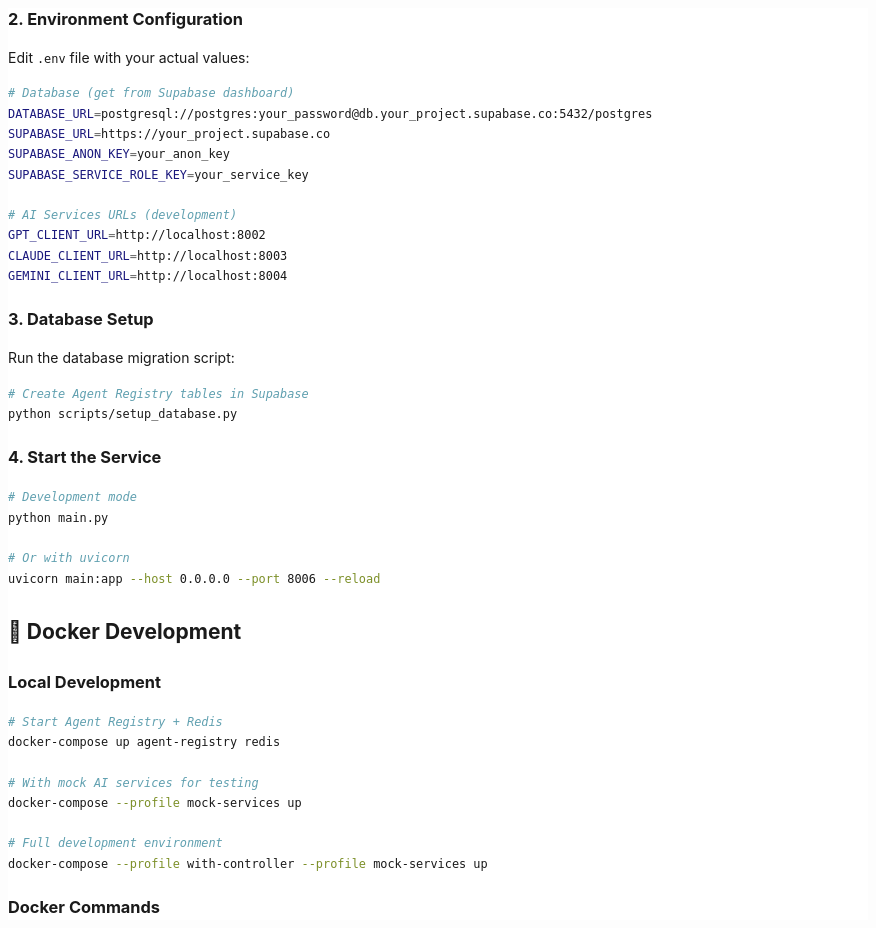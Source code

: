 ### 2. Environment Configuration

Edit `.env` file with your actual values:

```bash
# Database (get from Supabase dashboard)
DATABASE_URL=postgresql://postgres:your_password@db.your_project.supabase.co:5432/postgres
SUPABASE_URL=https://your_project.supabase.co
SUPABASE_ANON_KEY=your_anon_key
SUPABASE_SERVICE_ROLE_KEY=your_service_key

# AI Services URLs (development)
GPT_CLIENT_URL=http://localhost:8002
CLAUDE_CLIENT_URL=http://localhost:8003
GEMINI_CLIENT_URL=http://localhost:8004
```

### 3. Database Setup

Run the database migration script:

```bash
# Create Agent Registry tables in Supabase
python scripts/setup_database.py
```

### 4. Start the Service

```bash
# Development mode
python main.py

# Or with uvicorn
uvicorn main:app --host 0.0.0.0 --port 8006 --reload
```

## 🐳 Docker Development

### Local Development

```bash
# Start Agent Registry + Redis
docker-compose up agent-registry redis

# With mock AI services for testing
docker-compose --profile mock-services up

# Full development environment
docker-compose --profile with-controller --profile mock-services up
```

### Docker Commands
